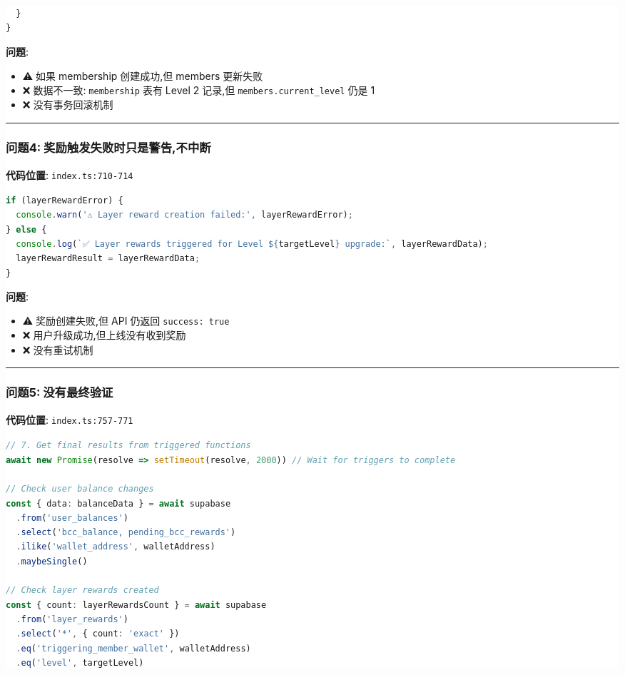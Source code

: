 ```typescript
  }
}
```

**问题**:
- ⚠️ 如果 membership 创建成功,但 members 更新失败
- ❌ 数据不一致: `membership` 表有 Level 2 记录,但 `members.current_level` 仍是 1
- ❌ 没有事务回滚机制

---

### 问题4: 奖励触发失败时只是警告,不中断

**代码位置**: `index.ts:710-714`

```typescript
if (layerRewardError) {
  console.warn('⚠️ Layer reward creation failed:', layerRewardError);
} else {
  console.log(`✅ Layer rewards triggered for Level ${targetLevel} upgrade:`, layerRewardData);
  layerRewardResult = layerRewardData;
}
```

**问题**:
- ⚠️ 奖励创建失败,但 API 仍返回 `success: true`
- ❌ 用户升级成功,但上线没有收到奖励
- ❌ 没有重试机制

---

### 问题5: 没有最终验证

**代码位置**: `index.ts:757-771`

```typescript
// 7. Get final results from triggered functions
await new Promise(resolve => setTimeout(resolve, 2000)) // Wait for triggers to complete

// Check user balance changes
const { data: balanceData } = await supabase
  .from('user_balances')
  .select('bcc_balance, pending_bcc_rewards')
  .ilike('wallet_address', walletAddress)
  .maybeSingle()

// Check layer rewards created
const { count: layerRewardsCount } = await supabase
  .from('layer_rewards')
  .select('*', { count: 'exact' })
  .eq('triggering_member_wallet', walletAddress)
  .eq('level', targetLevel)
```
